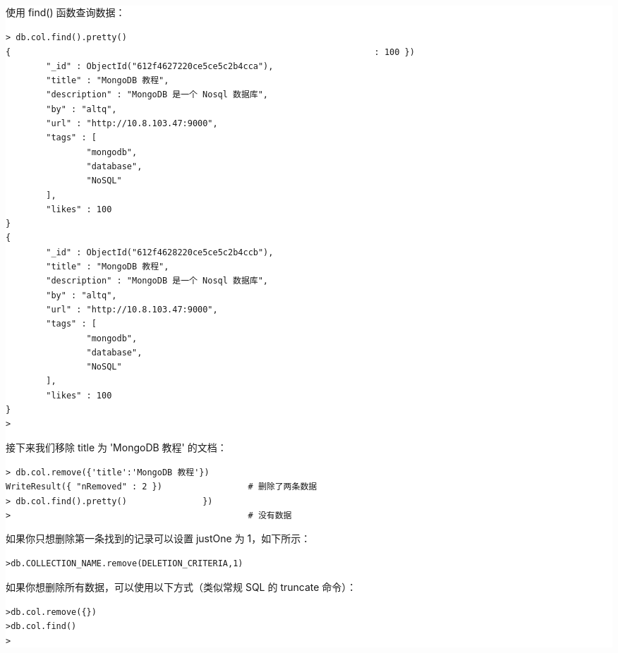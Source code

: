 使用 find() 函数查询数据：

```
> db.col.find().pretty()
{                                                                        : 100 })
        "_id" : ObjectId("612f4627220ce5ce5c2b4cca"),
        "title" : "MongoDB 教程",
        "description" : "MongoDB 是一个 Nosql 数据库",
        "by" : "altq",
        "url" : "http://10.8.103.47:9000",
        "tags" : [
                "mongodb",
                "database",
                "NoSQL"
        ],
        "likes" : 100
}
{
        "_id" : ObjectId("612f4628220ce5ce5c2b4ccb"),
        "title" : "MongoDB 教程",
        "description" : "MongoDB 是一个 Nosql 数据库",
        "by" : "altq",
        "url" : "http://10.8.103.47:9000",
        "tags" : [
                "mongodb",
                "database",
                "NoSQL"
        ],
        "likes" : 100
}
>

```

接下来我们移除 title 为 'MongoDB 教程' 的文档：

```
> db.col.remove({'title':'MongoDB 教程'})
WriteResult({ "nRemoved" : 2 })                 # 删除了两条数据
> db.col.find().pretty()               })
>                                               # 没有数据

```

如果你只想删除第一条找到的记录可以设置 justOne 为 1，如下所示：

```
>db.COLLECTION_NAME.remove(DELETION_CRITERIA,1)
```

如果你想删除所有数据，可以使用以下方式（类似常规 SQL 的 truncate 命令）：

```
>db.col.remove({})
>db.col.find()
>
```
